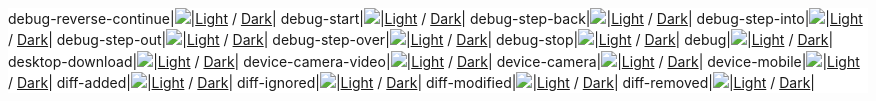 debug-reverse-continue|<img width='16px' src='https://raw.githubusercontent.com/microsoft/vscode-icons/master/icons/light/debug-reverse-continue.svg?sanitize=true' />|[Light](https://raw.githubusercontent.com/microsoft/vscode-icons/master/icons/light/debug-reverse-continue.svg) / [Dark](https://raw.githubusercontent.com/microsoft/vscode-icons/master/icons/dark/debug-reverse-continue.svg)|
debug-start|<img width='16px' src='https://raw.githubusercontent.com/microsoft/vscode-icons/master/icons/light/debug-start.svg?sanitize=true' />|[Light](https://raw.githubusercontent.com/microsoft/vscode-icons/master/icons/light/debug-start.svg) / [Dark](https://raw.githubusercontent.com/microsoft/vscode-icons/master/icons/dark/debug-start.svg)|
debug-step-back|<img width='16px' src='https://raw.githubusercontent.com/microsoft/vscode-icons/master/icons/light/debug-step-back.svg?sanitize=true' />|[Light](https://raw.githubusercontent.com/microsoft/vscode-icons/master/icons/light/debug-step-back.svg) / [Dark](https://raw.githubusercontent.com/microsoft/vscode-icons/master/icons/dark/debug-step-back.svg)|
debug-step-into|<img width='16px' src='https://raw.githubusercontent.com/microsoft/vscode-icons/master/icons/light/debug-step-into.svg?sanitize=true' />|[Light](https://raw.githubusercontent.com/microsoft/vscode-icons/master/icons/light/debug-step-into.svg) / [Dark](https://raw.githubusercontent.com/microsoft/vscode-icons/master/icons/dark/debug-step-into.svg)|
debug-step-out|<img width='16px' src='https://raw.githubusercontent.com/microsoft/vscode-icons/master/icons/light/debug-step-out.svg?sanitize=true' />|[Light](https://raw.githubusercontent.com/microsoft/vscode-icons/master/icons/light/debug-step-out.svg) / [Dark](https://raw.githubusercontent.com/microsoft/vscode-icons/master/icons/dark/debug-step-out.svg)|
debug-step-over|<img width='16px' src='https://raw.githubusercontent.com/microsoft/vscode-icons/master/icons/light/debug-step-over.svg?sanitize=true' />|[Light](https://raw.githubusercontent.com/microsoft/vscode-icons/master/icons/light/debug-step-over.svg) / [Dark](https://raw.githubusercontent.com/microsoft/vscode-icons/master/icons/dark/debug-step-over.svg)|
debug-stop|<img width='16px' src='https://raw.githubusercontent.com/microsoft/vscode-icons/master/icons/light/debug-stop.svg?sanitize=true' />|[Light](https://raw.githubusercontent.com/microsoft/vscode-icons/master/icons/light/debug-stop.svg) / [Dark](https://raw.githubusercontent.com/microsoft/vscode-icons/master/icons/dark/debug-stop.svg)|
debug|<img width='16px' src='https://raw.githubusercontent.com/microsoft/vscode-icons/master/icons/light/debug.svg?sanitize=true' />|[Light](https://raw.githubusercontent.com/microsoft/vscode-icons/master/icons/light/debug.svg) / [Dark](https://raw.githubusercontent.com/microsoft/vscode-icons/master/icons/dark/debug.svg)|
desktop-download|<img width='16px' src='https://raw.githubusercontent.com/microsoft/vscode-icons/master/icons/light/desktop-download.svg?sanitize=true' />|[Light](https://raw.githubusercontent.com/microsoft/vscode-icons/master/icons/light/desktop-download.svg) / [Dark](https://raw.githubusercontent.com/microsoft/vscode-icons/master/icons/dark/desktop-download.svg)|
device-camera-video|<img width='16px' src='https://raw.githubusercontent.com/microsoft/vscode-icons/master/icons/light/device-camera-video.svg?sanitize=true' />|[Light](https://raw.githubusercontent.com/microsoft/vscode-icons/master/icons/light/device-camera-video.svg) / [Dark](https://raw.githubusercontent.com/microsoft/vscode-icons/master/icons/dark/device-camera-video.svg)|
device-camera|<img width='16px' src='https://raw.githubusercontent.com/microsoft/vscode-icons/master/icons/light/device-camera.svg?sanitize=true' />|[Light](https://raw.githubusercontent.com/microsoft/vscode-icons/master/icons/light/device-camera.svg) / [Dark](https://raw.githubusercontent.com/microsoft/vscode-icons/master/icons/dark/device-camera.svg)|
device-mobile|<img width='16px' src='https://raw.githubusercontent.com/microsoft/vscode-icons/master/icons/light/device-mobile.svg?sanitize=true' />|[Light](https://raw.githubusercontent.com/microsoft/vscode-icons/master/icons/light/device-mobile.svg) / [Dark](https://raw.githubusercontent.com/microsoft/vscode-icons/master/icons/dark/device-mobile.svg)|
diff-added|<img width='16px' src='https://raw.githubusercontent.com/microsoft/vscode-icons/master/icons/light/diff-added.svg?sanitize=true' />|[Light](https://raw.githubusercontent.com/microsoft/vscode-icons/master/icons/light/diff-added.svg) / [Dark](https://raw.githubusercontent.com/microsoft/vscode-icons/master/icons/dark/diff-added.svg)|
diff-ignored|<img width='16px' src='https://raw.githubusercontent.com/microsoft/vscode-icons/master/icons/light/diff-ignored.svg?sanitize=true' />|[Light](https://raw.githubusercontent.com/microsoft/vscode-icons/master/icons/light/diff-ignored.svg) / [Dark](https://raw.githubusercontent.com/microsoft/vscode-icons/master/icons/dark/diff-ignored.svg)|
diff-modified|<img width='16px' src='https://raw.githubusercontent.com/microsoft/vscode-icons/master/icons/light/diff-modified.svg?sanitize=true' />|[Light](https://raw.githubusercontent.com/microsoft/vscode-icons/master/icons/light/diff-modified.svg) / [Dark](https://raw.githubusercontent.com/microsoft/vscode-icons/master/icons/dark/diff-modified.svg)|
diff-removed|<img width='16px' src='https://raw.githubusercontent.com/microsoft/vscode-icons/master/icons/light/diff-removed.svg?sanitize=true' />|[Light](https://raw.githubusercontent.com/microsoft/vscode-icons/master/icons/light/diff-removed.svg) / [Dark](https://raw.githubusercontent.com/microsoft/vscode-icons/master/icons/dark/diff-removed.svg)|